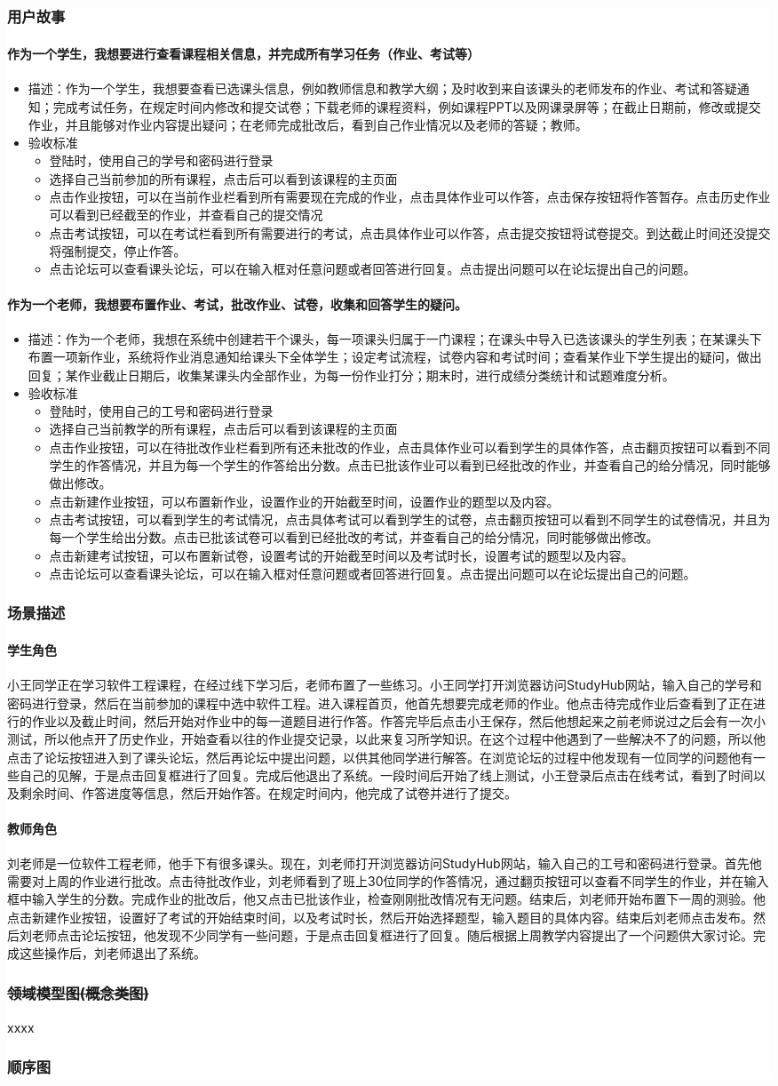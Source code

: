 ### 用户故事

#### 作为一个学生，我想要进行查看课程相关信息，并完成所有学习任务（作业、考试等）

  + 描述：作为一个学生，我想要查看已选课头信息，例如教师信息和教学大纲；及时收到来自该课头的老师发布的作业、考试和答疑通知；完成考试任务，在规定时间内修改和提交试卷；下载老师的课程资料，例如课程PPT以及网课录屏等；在截止日期前，修改或提交作业，并且能够对作业内容提出疑问；在老师完成批改后，看到自己作业情况以及老师的答疑；教师。
  + 验收标准
    + 登陆时，使用自己的学号和密码进行登录
    + 选择自己当前参加的所有课程，点击后可以看到该课程的主页面
    + 点击作业按钮，可以在当前作业栏看到所有需要现在完成的作业，点击具体作业可以作答，点击保存按钮将作答暂存。点击历史作业可以看到已经截至的作业，并查看自己的提交情况
    + 点击考试按钮，可以在考试栏看到所有需要进行的考试，点击具体作业可以作答，点击提交按钮将试卷提交。到达截止时间还没提交将强制提交，停止作答。
    + 点击论坛可以查看课头论坛，可以在输入框对任意问题或者回答进行回复。点击提出问题可以在论坛提出自己的问题。

#### 作为一个老师，我想要布置作业、考试，批改作业、试卷，收集和回答学生的疑问。

  + 描述：作为一个老师，我想在系统中创建若干个课头，每一项课头归属于一门课程；在课头中导入已选该课头的学生列表；在某课头下布置一项新作业，系统将作业消息通知给课头下全体学生；设定考试流程，试卷内容和考试时间；查看某作业下学生提出的疑问，做出回复；某作业截止日期后，收集某课头内全部作业，为每一份作业打分；期末时，进行成绩分类统计和试题难度分析。
  + 验收标准
    +  登陆时，使用自己的工号和密码进行登录
    +  选择自己当前教学的所有课程，点击后可以看到该课程的主页面
    +  点击作业按钮，可以在待批改作业栏看到所有还未批改的作业，点击具体作业可以看到学生的具体作答，点击翻页按钮可以看到不同学生的作答情况，并且为每一个学生的作答给出分数。点击已批该作业可以看到已经批改的作业，并查看自己的给分情况，同时能够做出修改。
    +  点击新建作业按钮，可以布置新作业，设置作业的开始截至时间，设置作业的题型以及内容。
    +  点击考试按钮，可以看到学生的考试情况，点击具体考试可以看到学生的试卷，点击翻页按钮可以看到不同学生的试卷情况，并且为每一个学生给出分数。点击已批该试卷可以看到已经批改的考试，并查看自己的给分情况，同时能够做出修改。
    +  点击新建考试按钮，可以布置新试卷，设置考试的开始截至时间以及考试时长，设置考试的题型以及内容。
    +  点击论坛可以查看课头论坛，可以在输入框对任意问题或者回答进行回复。点击提出问题可以在论坛提出自己的问题。

### 场景描述

#### 学生角色

小王同学正在学习软件工程课程，在经过线下学习后，老师布置了一些练习。小王同学打开浏览器访问StudyHub网站，输入自己的学号和密码进行登录，然后在当前参加的课程中选中软件工程。进入课程首页，他首先想要完成老师的作业。他点击待完成作业后查看到了正在进行的作业以及截止时间，然后开始对作业中的每一道题目进行作答。作答完毕后点击小王保存，然后他想起来之前老师说过之后会有一次小测试，所以他点开了历史作业，开始查看以往的作业提交记录，以此来复习所学知识。在这个过程中他遇到了一些解决不了的问题，所以他点击了论坛按钮进入到了课头论坛，然后再论坛中提出问题，以供其他同学进行解答。在浏览论坛的过程中他发现有一位同学的问题他有一些自己的见解，于是点击回复框进行了回复。完成后他退出了系统。一段时间后开始了线上测试，小王登录后点击在线考试，看到了时间以及剩余时间、作答进度等信息，然后开始作答。在规定时间内，他完成了试卷并进行了提交。

#### 教师角色

刘老师是一位软件工程老师，他手下有很多课头。现在，刘老师打开浏览器访问StudyHub网站，输入自己的工号和密码进行登录。首先他需要对上周的作业进行批改。点击待批改作业，刘老师看到了班上30位同学的作答情况，通过翻页按钮可以查看不同学生的作业，并在输入框中输入学生的分数。完成作业的批改后，他又点击已批该作业，检查刚刚批改情况有无问题。结束后，刘老师开始布置下一周的测验。他点击新建作业按钮，设置好了考试的开始结束时间，以及考试时长，然后开始选择题型，输入题目的具体内容。结束后刘老师点击发布。然后刘老师点击论坛按钮，他发现不少同学有一些问题，于是点击回复框进行了回复。随后根据上周教学内容提出了一个问题供大家讨论。完成这些操作后，刘老师退出了系统。

### ~~领域模型图(概念类图)~~

xxxx

### 顺序图
